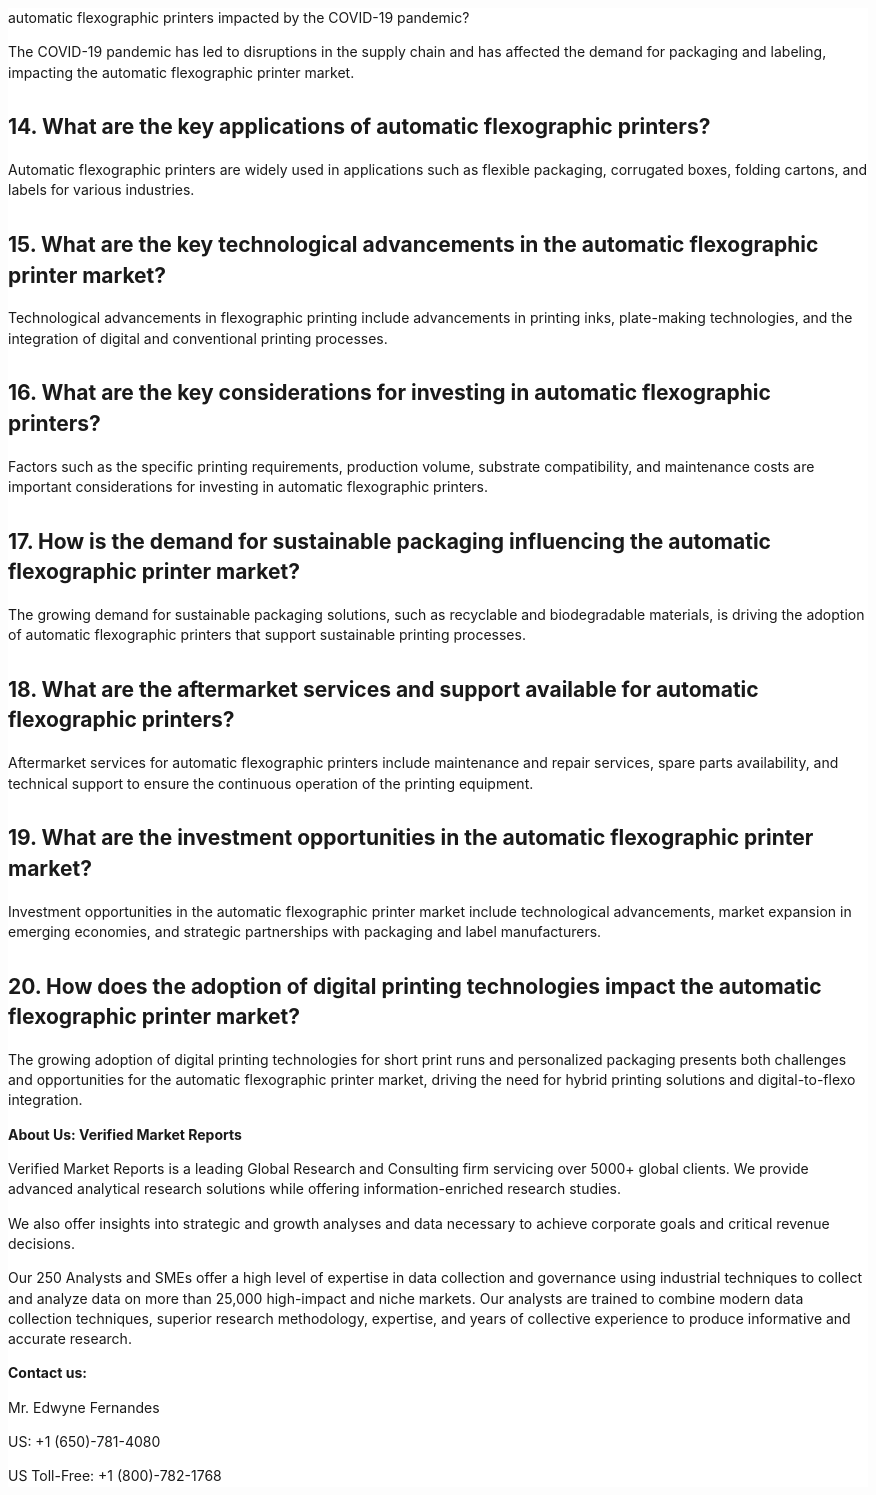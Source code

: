 automatic flexographic printers impacted by the COVID-19 pandemic?</h2><p>The COVID-19 pandemic has led to disruptions in the supply chain and has affected the demand for packaging and labeling, impacting the automatic flexographic printer market.</p><h2>14. What are the key applications of automatic flexographic printers?</h2><p>Automatic flexographic printers are widely used in applications such as flexible packaging, corrugated boxes, folding cartons, and labels for various industries.</p><h2>15. What are the key technological advancements in the automatic flexographic printer market?</h2><p>Technological advancements in flexographic printing include advancements in printing inks, plate-making technologies, and the integration of digital and conventional printing processes.</p><h2>16. What are the key considerations for investing in automatic flexographic printers?</h2><p>Factors such as the specific printing requirements, production volume, substrate compatibility, and maintenance costs are important considerations for investing in automatic flexographic printers.</p><h2>17. How is the demand for sustainable packaging influencing the automatic flexographic printer market?</h2><p>The growing demand for sustainable packaging solutions, such as recyclable and biodegradable materials, is driving the adoption of automatic flexographic printers that support sustainable printing processes.</p><h2>18. What are the aftermarket services and support available for automatic flexographic printers?</h2><p>Aftermarket services for automatic flexographic printers include maintenance and repair services, spare parts availability, and technical support to ensure the continuous operation of the printing equipment.</p><h2>19. What are the investment opportunities in the automatic flexographic printer market?</h2><p>Investment opportunities in the automatic flexographic printer market include technological advancements, market expansion in emerging economies, and strategic partnerships with packaging and label manufacturers.</p><h2>20. How does the adoption of digital printing technologies impact the automatic flexographic printer market?</h2><p>The growing adoption of digital printing technologies for short print runs and personalized packaging presents both challenges and opportunities for the automatic flexographic printer market, driving the need for hybrid printing solutions and digital-to-flexo integration.</p></body></html></h3><p id="" class=""><strong>About Us: Verified Market Reports</strong></p><p id="" class="">Verified Market Reports is a leading Global Research and Consulting firm servicing over 5000+ global clients. We provide advanced analytical research solutions while offering information-enriched research studies.</p><p id="" class="">We also offer insights into strategic and growth analyses and data necessary to achieve corporate goals and critical revenue decisions.</p><p id="" class="">Our 250 Analysts and SMEs offer a high level of expertise in data collection and governance using industrial techniques to collect and analyze data on more than 25,000 high-impact and niche markets. Our analysts are trained to combine modern data collection techniques, superior research methodology, expertise, and years of collective experience to produce informative and accurate research.</p><p id="" class=""><strong>Contact us:</strong></p><p id="" class="">Mr. Edwyne Fernandes</p><p id="" class="">US: +1 (650)-781-4080</p><p id="" class="">US Toll-Free: +1 (800)-782-1768</p>
